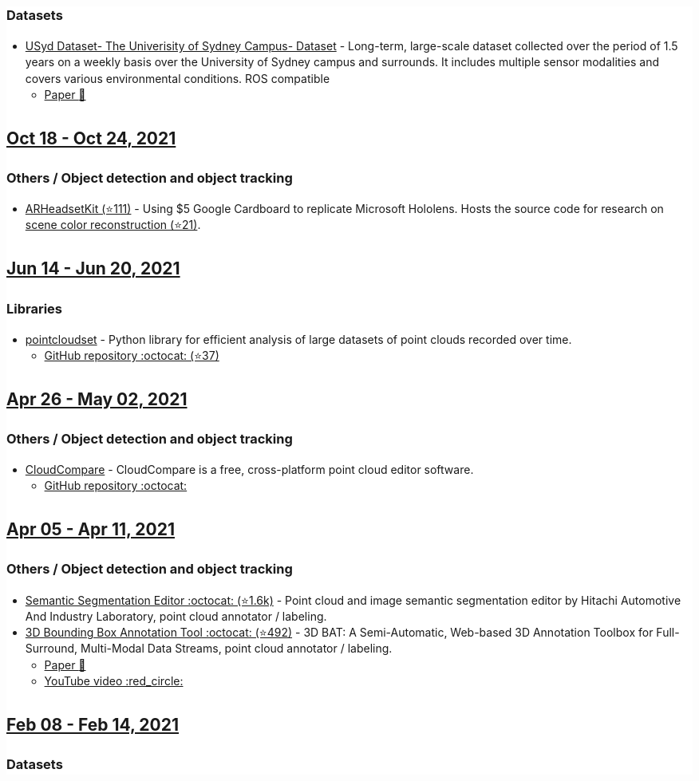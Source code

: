 ### Datasets

*   [USyd Dataset- The Univerisity of Sydney Campus- Dataset](http://its.acfr.usyd.edu.au/datasets/usyd-campus-dataset/) - Long-term, large-scale dataset collected over the period of 1.5 years on a weekly basis over the University of Sydney campus and surrounds. It includes multiple sensor modalities and covers various environmental conditions. ROS compatible
    *   [Paper :newspaper:](https://ieeexplore.ieee.org/document/9109704)

## [Oct 18 - Oct 24, 2021](/content/2021/42/README.md)

### Others / Object detection and object tracking

*   [ARHeadsetKit (⭐111)](https://github.com/philipturner/ARHeadsetKit) - Using $5 Google Cardboard to replicate Microsoft Hololens. Hosts the source code for research on [scene color reconstruction (⭐21)](https://github.com/philipturner/scene-color-reconstruction).

## [Jun 14 - Jun 20, 2021](/content/2021/24/README.md)

### Libraries

*   [pointcloudset](https://virtual-vehicle.github.io/pointcloudset/) - Python library for efficient analysis of large datasets of point clouds recorded over time.
    *   [GitHub repository :octocat: (⭐37)](https://github.com/virtual-vehicle/pointcloudset)

## [Apr 26 - May 02, 2021](/content/2021/17/README.md)

### Others / Object detection and object tracking

*   [CloudCompare](https://cloudcompare.org/) - CloudCompare is a free, cross-platform point cloud editor software.
    *   [GitHub repository :octocat:](https://github.com/CloudCompare)

## [Apr 05 - Apr 11, 2021](/content/2021/14/README.md)

### Others / Object detection and object tracking

*   [Semantic Segmentation Editor :octocat: (⭐1.6k)](https://github.com/Hitachi-Automotive-And-Industry-Lab/semantic-segmentation-editor) - Point cloud and image semantic segmentation editor by Hitachi Automotive And Industry Laboratory, point cloud annotator / labeling.
*   [3D Bounding Box Annotation Tool :octocat: (⭐492)](https://github.com/walzimmer/3d-bat) - 3D BAT: A Semi-Automatic, Web-based 3D Annotation Toolbox for Full-Surround, Multi-Modal Data Streams, point cloud annotator / labeling.
    *   [Paper :newspaper:](https://arxiv.org/pdf/1905.00525.pdf)
    *   [YouTube video :red\_circle:](https://www.youtube.com/watch?v=gSGG4Lw8BSU)

## [Feb 08 - Feb 14, 2021](/content/2021/6/README.md)

### Datasets
